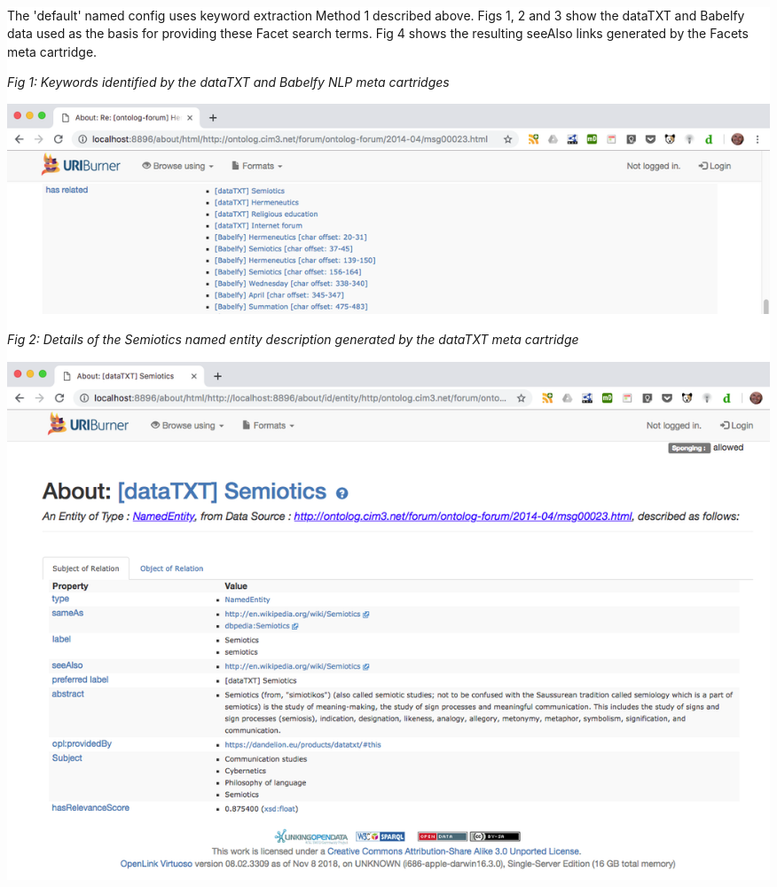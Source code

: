 The 'default' named config uses keyword extraction Method 1 described above. Figs 1, 2 and 3 show the dataTXT and Babelfy data used as the basis for providing these Facet search terms. Fig 4 shows the resulting seeAlso links generated by the Facets meta cartridge.

*Fig 1: Keywords identified by the dataTXT and Babelfy NLP meta cartridges*

![Keywords identified by the dataTXT and Babelfy NLP meta cartridges](./img/ontolog-dataTXT-Babelfy-entities-and-keywords.png)

*Fig 2: Details of the Semiotics named entity description generated by the dataTXT meta cartridge*

![Details of the Semiotics named entity description generated by the dataTXT meta cartridge](./img/dataTXT-semiotics-named-entity-description.png)
